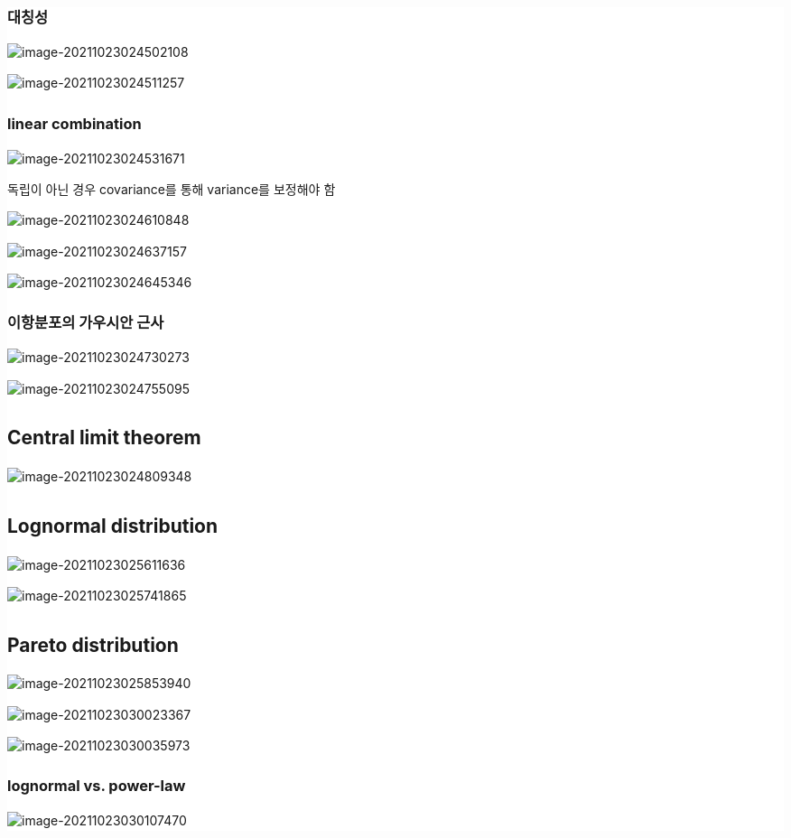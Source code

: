 ### 대칭성

![image-20211023024502108](C:\Users\Siyun\OneDrive\project\Kevin_Min\images\2021-10-23-probability-and-statistics-week-7\image-20211023024502108.png)

![image-20211023024511257](C:\Users\Siyun\OneDrive\project\Kevin_Min\images\2021-10-23-probability-and-statistics-week-7\image-20211023024511257.png)

### linear combination

![image-20211023024531671](C:\Users\Siyun\OneDrive\project\Kevin_Min\images\2021-10-23-probability-and-statistics-week-7\image-20211023024531671.png)

독립이 아닌 경우 covariance를 통해 variance를 보정해야 함

![image-20211023024610848](C:\Users\Siyun\OneDrive\project\Kevin_Min\images\2021-10-23-probability-and-statistics-week-7\image-20211023024610848.png)

![image-20211023024637157](C:\Users\Siyun\OneDrive\project\Kevin_Min\images\2021-10-23-probability-and-statistics-week-7\image-20211023024637157.png)

![image-20211023024645346](C:\Users\Siyun\OneDrive\project\Kevin_Min\images\2021-10-23-probability-and-statistics-week-7\image-20211023024645346.png)

### 이항분포의 가우시안 근사

![image-20211023024730273](C:\Users\Siyun\OneDrive\project\Kevin_Min\images\2021-10-23-probability-and-statistics-week-7\image-20211023024730273.png)

![image-20211023024755095](C:\Users\Siyun\OneDrive\project\Kevin_Min\images\2021-10-23-probability-and-statistics-week-7\image-20211023024755095.png)

## Central limit theorem

![image-20211023024809348](C:\Users\Siyun\OneDrive\project\Kevin_Min\images\2021-10-23-probability-and-statistics-week-7\image-20211023024809348.png)

## Lognormal distribution

![image-20211023025611636](C:\Users\Siyun\OneDrive\project\Kevin_Min\images\2021-10-23-probability-and-statistics-week-7\image-20211023025611636.png)

![image-20211023025741865](C:\Users\Siyun\OneDrive\project\Kevin_Min\images\2021-10-23-probability-and-statistics-week-7\image-20211023025741865.png)

## Pareto distribution

![image-20211023025853940](C:\Users\Siyun\OneDrive\project\Kevin_Min\images\2021-10-23-probability-and-statistics-week-7\image-20211023025853940.png)

![image-20211023030023367](C:\Users\Siyun\OneDrive\project\Kevin_Min\images\2021-10-23-probability-and-statistics-week-7\image-20211023030023367.png)

![image-20211023030035973](C:\Users\Siyun\OneDrive\project\Kevin_Min\images\2021-10-23-probability-and-statistics-week-7\image-20211023030035973.png)

### lognormal vs. power-law

![image-20211023030107470](C:\Users\Siyun\OneDrive\project\Kevin_Min\images\2021-10-23-probability-and-statistics-week-7\image-20211023030107470.png)
